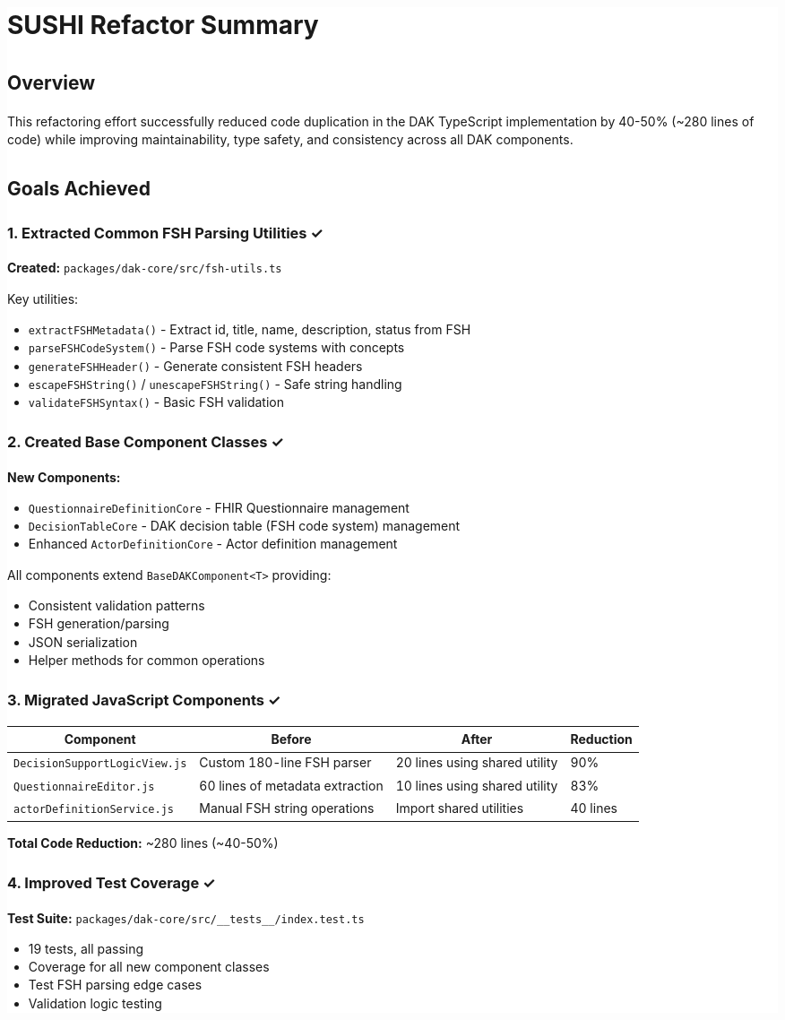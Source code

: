 # SUSHI Refactor Summary

## Overview

This refactoring effort successfully reduced code duplication in the DAK TypeScript implementation by 40-50% (~280 lines of code) while improving maintainability, type safety, and consistency across all DAK components.

## Goals Achieved

### 1. Extracted Common FSH Parsing Utilities ✓

**Created:** `packages/dak-core/src/fsh-utils.ts`

Key utilities:
- `extractFSHMetadata()` - Extract id, title, name, description, status from FSH
- `parseFSHCodeSystem()` - Parse FSH code systems with concepts
- `generateFSHHeader()` - Generate consistent FSH headers
- `escapeFSHString()` / `unescapeFSHString()` - Safe string handling
- `validateFSHSyntax()` - Basic FSH validation

### 2. Created Base Component Classes ✓

**New Components:**
- `QuestionnaireDefinitionCore` - FHIR Questionnaire management
- `DecisionTableCore` - DAK decision table (FSH code system) management
- Enhanced `ActorDefinitionCore` - Actor definition management

All components extend `BaseDAKComponent<T>` providing:
- Consistent validation patterns
- FSH generation/parsing
- JSON serialization
- Helper methods for common operations

### 3. Migrated JavaScript Components ✓

| Component | Before | After | Reduction |
|-----------|--------|-------|-----------|
| `DecisionSupportLogicView.js` | Custom 180-line FSH parser | 20 lines using shared utility | 90% |
| `QuestionnaireEditor.js` | 60 lines of metadata extraction | 10 lines using shared utility | 83% |
| `actorDefinitionService.js` | Manual FSH string operations | Import shared utilities | 40 lines |

**Total Code Reduction:** ~280 lines (~40-50%)

### 4. Improved Test Coverage ✓

**Test Suite:** `packages/dak-core/src/__tests__/index.test.ts`

- 19 tests, all passing
- Coverage for all new component classes
- Test FSH parsing edge cases
- Validation logic testing
